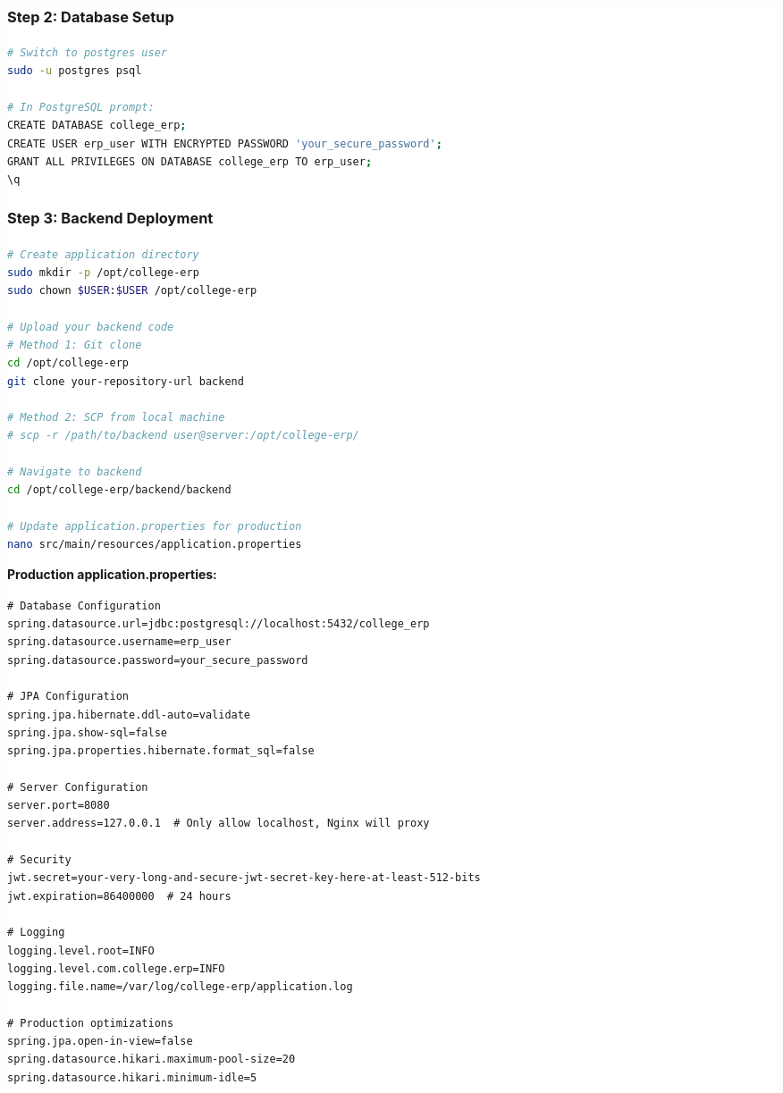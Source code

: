 ### Step 2: Database Setup

```bash
# Switch to postgres user
sudo -u postgres psql

# In PostgreSQL prompt:
CREATE DATABASE college_erp;
CREATE USER erp_user WITH ENCRYPTED PASSWORD 'your_secure_password';
GRANT ALL PRIVILEGES ON DATABASE college_erp TO erp_user;
\q
```

### Step 3: Backend Deployment

```bash
# Create application directory
sudo mkdir -p /opt/college-erp
sudo chown $USER:$USER /opt/college-erp

# Upload your backend code
# Method 1: Git clone
cd /opt/college-erp
git clone your-repository-url backend

# Method 2: SCP from local machine
# scp -r /path/to/backend user@server:/opt/college-erp/

# Navigate to backend
cd /opt/college-erp/backend/backend

# Update application.properties for production
nano src/main/resources/application.properties
```

**Production application.properties:**
```properties
# Database Configuration
spring.datasource.url=jdbc:postgresql://localhost:5432/college_erp
spring.datasource.username=erp_user
spring.datasource.password=your_secure_password

# JPA Configuration
spring.jpa.hibernate.ddl-auto=validate
spring.jpa.show-sql=false
spring.jpa.properties.hibernate.format_sql=false

# Server Configuration
server.port=8080
server.address=127.0.0.1  # Only allow localhost, Nginx will proxy

# Security
jwt.secret=your-very-long-and-secure-jwt-secret-key-here-at-least-512-bits
jwt.expiration=86400000  # 24 hours

# Logging
logging.level.root=INFO
logging.level.com.college.erp=INFO
logging.file.name=/var/log/college-erp/application.log

# Production optimizations
spring.jpa.open-in-view=false
spring.datasource.hikari.maximum-pool-size=20
spring.datasource.hikari.minimum-idle=5
```
